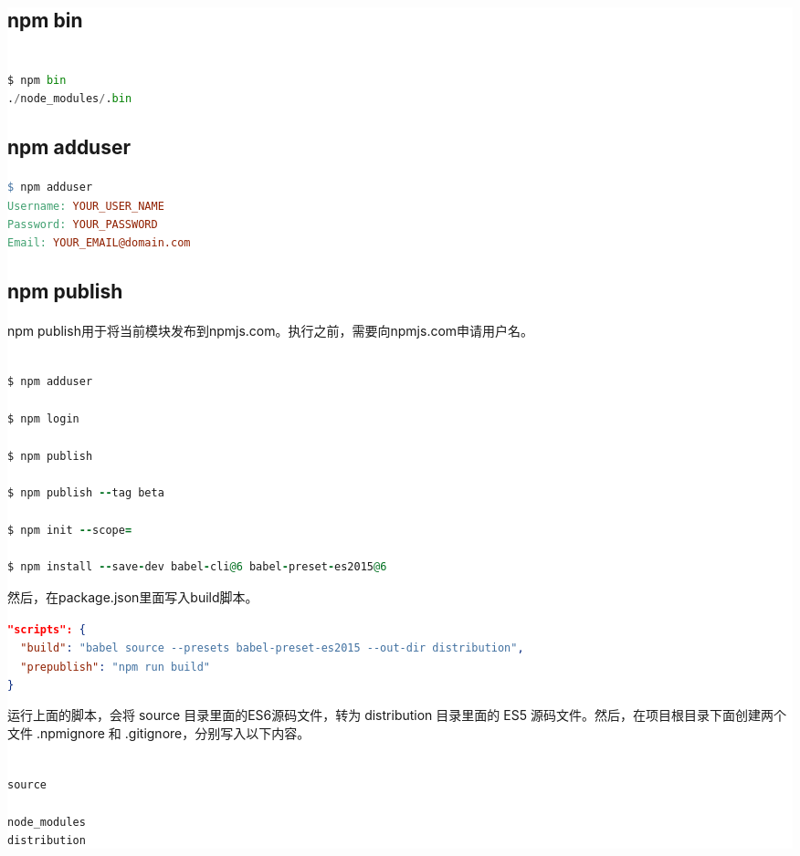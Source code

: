 ## npm bin

```python

$ npm bin
./node_modules/.bin
```

## npm adduser

```makefile
$ npm adduser
Username: YOUR_USER_NAME
Password: YOUR_PASSWORD
Email: YOUR_EMAIL@domain.com
```

## npm publish

npm publish用于将当前模块发布到npmjs.com。执行之前，需要向npmjs.com申请用户名。

```ruby

$ npm adduser

$ npm login

$ npm publish

$ npm publish --tag beta

$ npm init --scope=

$ npm install --save-dev babel-cli@6 babel-preset-es2015@6
```

然后，在package.json里面写入build脚本。

```json
"scripts": {
  "build": "babel source --presets babel-preset-es2015 --out-dir distribution",
  "prepublish": "npm run build"
}
```

运行上面的脚本，会将 source 目录里面的ES6源码文件，转为 distribution 目录里面的 ES5 源码文件。然后，在项目根目录下面创建两个文件 .npmignore 和 .gitignore，分别写入以下内容。

```arduino

source

node_modules
distribution
```

